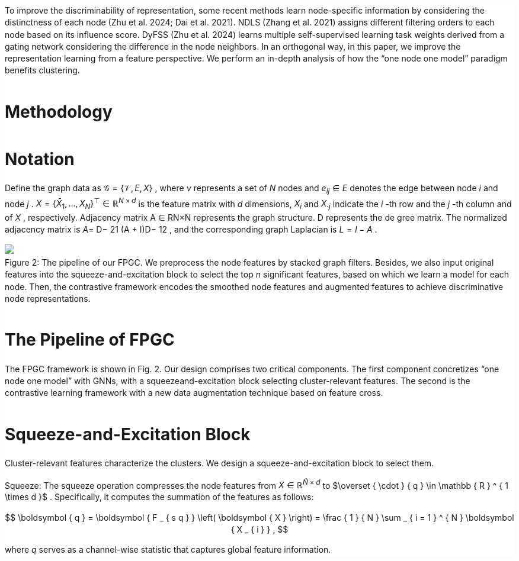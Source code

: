 To improve the discriminability of representation, some recent methods learn node-specific information by considering the distinctness of each node (Zhu et al. 2024; Dai et al. 2021). NDLS (Zhang et al. 2021) assigns different filtering orders to each node based on its influence score. DyFSS (Zhu et al. 2024) learns multiple self-supervised learning task weights derived from a gating network considering the difference in the node neighbors. In an orthogonal way, in this paper, we improve the representation learning from a feature perspective. We perform an in-depth analysis of how the “one node one model” paradigm benefits clustering.

# Methodology

# Notation

Define the graph data as $\mathcal { G } = \{ \mathcal { V } , E , X \}$ , where $\nu$ represents a set of $N$ nodes and $e _ { i j } \in E$ denotes the edge between node $i$ and node $j$ . $X = \{ \bar { X } _ { 1 } , . . . , X _ { N } \} ^ { \top } \in \mathbb { R } ^ { N \times d }$ is the feature matrix with $d$ dimensions, $X _ { i }$ and $X _ { \cdot j }$ indicate the $i$ -th row and the $j$ -th column and of $X$ , respectively. Adjacency matrix A ∈ RN×N represents the graph structure. D represents the de gree matrix. The normalized adjacency matrix is $A =$ D− 21 (A + I)D− 12 , and the corresponding graph Laplacian is $L = I - A$ .

![](images/c489640ee9f5e10603d1a94944eb2dcd4189103e53ed9037846fa8958d528a48.jpg)  
Figure 2: The pipeline of our FPGC. We preprocess the node features by stacked graph filters. Besides, we also input original features into the squeeze-and-excitation block to select the top $n$ significant features, based on which we learn a model for each node. Then, the contrastive framework encodes the smoothed node features and augmented features to achieve discriminative node representations.

# The Pipeline of FPGC

The FPGC framework is shown in Fig. 2. Our design comprises two critical components. The first component concretizes “one node one model” with GNNs, with a squeezeand-excitation block selecting cluster-relevant features. The second is the contrastive learning framework with a new data augmentation technique based on feature cross.

# Squeeze-and-Excitation Block

Cluster-relevant features characterize the clusters. We design a squeeze-and-excitation block to select them.

Squeeze: The squeeze operation compresses the node features from $X \in \mathbb { R } ^ { \hat { N } \times d }$ to $\overset { \cdot } { q } \in \mathbb { R } ^ { 1 \times d }$ . Specifically, it computes the summation of the features as follows:

$$
\boldsymbol { q } = \boldsymbol { F _ { s q } } \left( \boldsymbol { X } \right) = \frac { 1 } { N } \sum _ { i = 1 } ^ { N } \boldsymbol { X _ { i } } ,
$$

where $q$ serves as a channel-wise statistic that captures global feature information.
